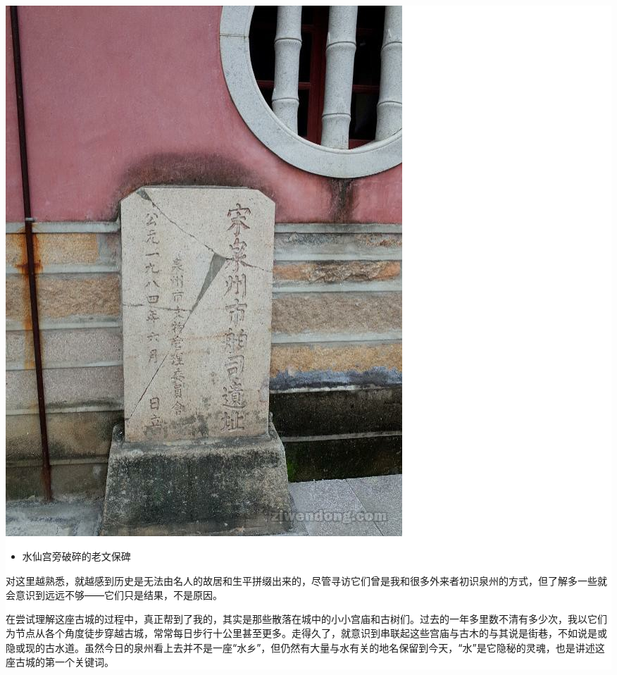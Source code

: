![](\img\190702-mlymb-01-quanzhou\09.jpg)
* 水仙宫旁破碎的老文保碑

对这里越熟悉，就越感到历史是无法由名人的故居和生平拼缀出来的，尽管寻访它们曾是我和很多外来者初识泉州的方式，但了解多一些就会意识到远远不够——它们只是结果，不是原因。

在尝试理解这座古城的过程中，真正帮到了我的，其实是那些散落在城中的小小宫庙和古树们。过去的一年多里数不清有多少次，我以它们为节点从各个角度徒步穿越古城，常常每日步行十公里甚至更多。走得久了，就意识到串联起这些宫庙与古木的与其说是街巷，不如说是或隐或现的古水道。虽然今日的泉州看上去并不是一座“水乡”，但仍然有大量与水有关的地名保留到今天，“水”是它隐秘的灵魂，也是讲述这座古城的第一个关键词。
